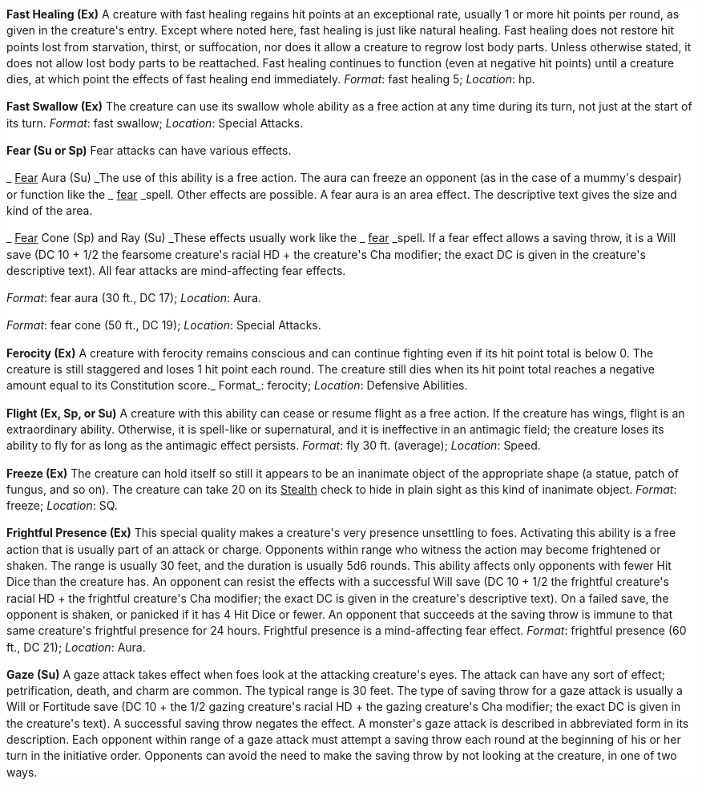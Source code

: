 **Fast Healing (Ex)** A creature with fast healing regains hit points at an exceptional rate, usually 1 or more hit points per round, as given in the creature's entry. Except where noted here, fast healing is just like natural healing. Fast healing does not restore hit points lost from starvation, thirst, or suffocation, nor does it allow a creature to regrow lost body parts. Unless otherwise stated, it does not allow lost body parts to be reattached. Fast healing continues to function (even at negative hit points) until a creature dies, at which point the effects of fast healing end immediately. _Format_: fast healing 5; _Location_: hp.

**Fast Swallow (Ex)** The creature can use its swallow whole ability as a free action at any time during its turn, not just at the start of its turn. _Format_: fast swallow; _Location_: Special Attacks.

**Fear (Su or Sp)** Fear attacks can have various effects.

_ [Fear](/pathfinderRPG/prd/spells/fear.html#_fear) Aura (Su) _The use of this ability is a free action. The aura can freeze an opponent (as in the case of a mummy's despair) or function like the _ [fear](/pathfinderRPG/prd/spells/fear.html#_fear) _spell. Other effects are possible. A fear aura is an area effect. The descriptive text gives the size and kind of the area.

_ [Fear](/pathfinderRPG/prd/spells/fear.html#_fear) Cone (Sp) and Ray (Su) _These effects usually work like the _ [fear](/pathfinderRPG/prd/spells/fear.html#_fear) _spell. If a fear effect allows a saving throw, it is a Will save (DC 10 + 1/2 the fearsome creature's racial HD + the creature's Cha modifier; the exact DC is given in the creature's descriptive text). All fear attacks are mind-affecting fear effects.

_Format_: fear aura (30 ft., DC 17); _Location_: Aura.

_Format_: fear cone (50 ft., DC 19); _Location_: Special Attacks.

**Ferocity (Ex)** A creature with ferocity remains conscious and can continue fighting even if its hit point total is below 0. The creature is still staggered and loses 1 hit point each round. The creature still dies when its hit point total reaches a negative amount equal to its Constitution score._ Format_: ferocity; _Location_: Defensive Abilities.

**Flight (Ex, Sp, or Su)** A creature with this ability can cease or resume flight as a free action. If the creature has wings, flight is an extraordinary ability. Otherwise, it is spell-like or supernatural, and it is ineffective in an antimagic field; the creature loses its ability to fly for as long as the antimagic effect persists. _Format_: fly 30 ft. (average); _Location_: Speed.

**Freeze (Ex)** The creature can hold itself so still it appears to be an inanimate object of the appropriate shape (a statue, patch of fungus, and so on). The creature can take 20 on its [Stealth](/pathfinderRPG/prd/skills/stealth.html#_stealth) check to hide in plain sight as this kind of inanimate object. _Format_: freeze; _Location_: SQ.

**Frightful Presence (Ex)** This special quality makes a creature's very presence unsettling to foes. Activating this ability is a free action that is usually part of an attack or charge. Opponents within range who witness the action may become frightened or shaken. The range is usually 30 feet, and the duration is usually 5d6 rounds. This ability affects only opponents with fewer Hit Dice than the creature has. An opponent can resist the effects with a successful Will save (DC 10 + 1/2 the frightful creature's racial HD + the frightful creature's Cha modifier; the exact DC is given in the creature's descriptive text). On a failed save, the opponent is shaken, or panicked if it has 4 Hit Dice or fewer. An opponent that succeeds at the saving throw is immune to that same creature's frightful presence for 24 hours. Frightful presence is a mind-affecting fear effect. _Format_: frightful presence (60 ft., DC 21); _Location_: Aura.

**Gaze (Su)** A gaze attack takes effect when foes look at the attacking creature's eyes. The attack can have any sort of effect; petrification, death, and charm are common. The typical range is 30 feet. The type of saving throw for a gaze attack is usually a Will or Fortitude save (DC 10 + the 1/2 gazing creature's racial HD + the gazing creature's Cha modifier; the exact DC is given in the creature's text). A successful saving throw negates the effect. A monster's gaze attack is described in abbreviated form in its description. Each opponent within range of a gaze attack must attempt a saving throw each round at the beginning of his or her turn in the initiative order. Opponents can avoid the need to make the saving throw by not looking at the creature, in one of two ways.
